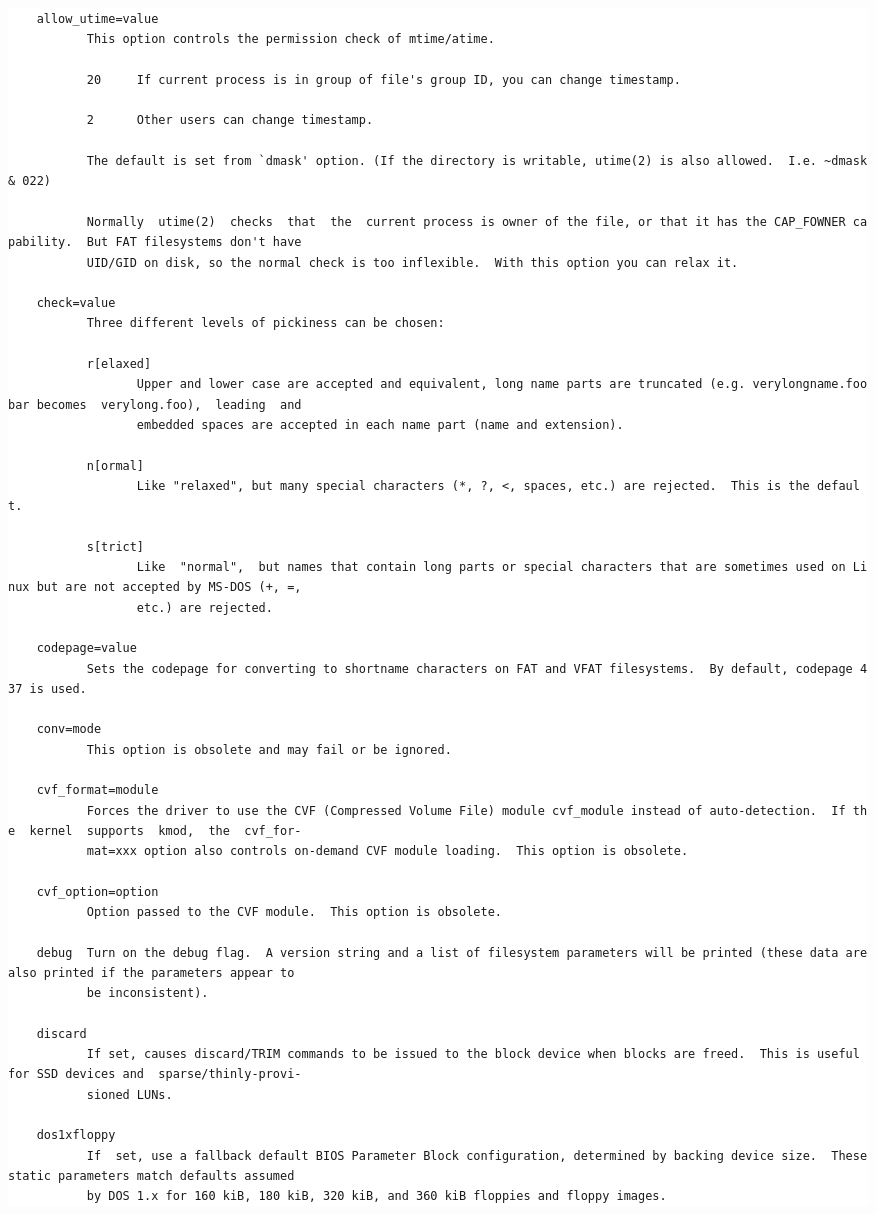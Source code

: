         allow_utime=value
               This option controls the permission check of mtime/atime.
 
               20     If current process is in group of file's group ID, you can change timestamp.
 
               2      Other users can change timestamp.
 
               The default is set from `dmask' option. (If the directory is writable, utime(2) is also allowed.  I.e. ~dmask & 022)
 
               Normally  utime(2)  checks  that  the  current process is owner of the file, or that it has the CAP_FOWNER capability.  But FAT filesystems don't have
               UID/GID on disk, so the normal check is too inflexible.  With this option you can relax it.
 
        check=value
               Three different levels of pickiness can be chosen:
 
               r[elaxed]
                      Upper and lower case are accepted and equivalent, long name parts are truncated (e.g. verylongname.foobar becomes  verylong.foo),  leading  and
                      embedded spaces are accepted in each name part (name and extension).
 
               n[ormal]
                      Like "relaxed", but many special characters (*, ?, <, spaces, etc.) are rejected.  This is the default.
 
               s[trict]
                      Like  "normal",  but names that contain long parts or special characters that are sometimes used on Linux but are not accepted by MS-DOS (+, =,
                      etc.) are rejected.
 
        codepage=value
               Sets the codepage for converting to shortname characters on FAT and VFAT filesystems.  By default, codepage 437 is used.
 
        conv=mode
               This option is obsolete and may fail or be ignored.
 
        cvf_format=module
               Forces the driver to use the CVF (Compressed Volume File) module cvf_module instead of auto-detection.  If the  kernel  supports  kmod,  the  cvf_for‐
               mat=xxx option also controls on-demand CVF module loading.  This option is obsolete.
 
        cvf_option=option
               Option passed to the CVF module.  This option is obsolete.
 
        debug  Turn on the debug flag.  A version string and a list of filesystem parameters will be printed (these data are also printed if the parameters appear to
               be inconsistent).
 
        discard
               If set, causes discard/TRIM commands to be issued to the block device when blocks are freed.  This is useful for SSD devices and  sparse/thinly-provi‐
               sioned LUNs.
 
        dos1xfloppy
               If  set, use a fallback default BIOS Parameter Block configuration, determined by backing device size.  These static parameters match defaults assumed
               by DOS 1.x for 160 kiB, 180 kiB, 320 kiB, and 360 kiB floppies and floppy images.
 
